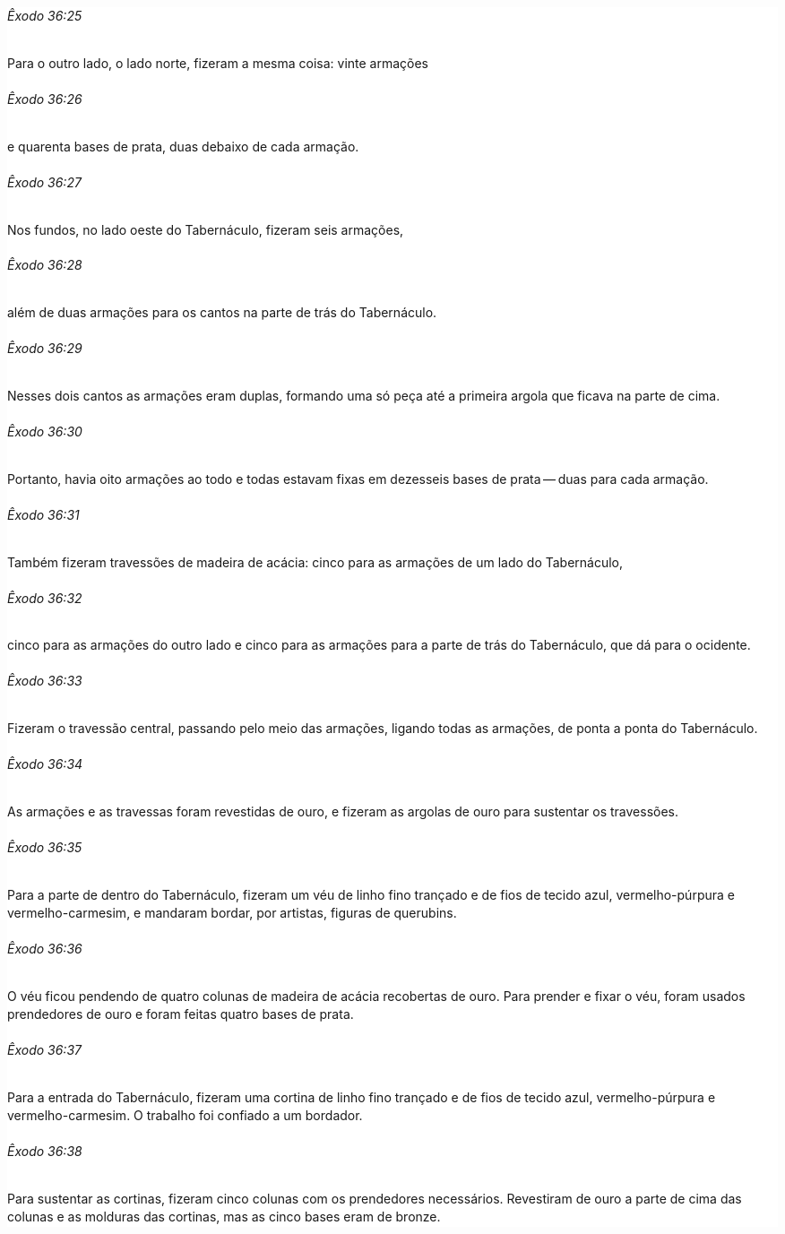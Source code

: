 ###### Êxodo 36:25

Para o outro lado, o lado norte, fizeram a mesma coisa: vinte armações

###### Êxodo 36:26

e quarenta bases de prata, duas debaixo de cada armação.

###### Êxodo 36:27

Nos fundos, no lado oeste do Tabernáculo, fizeram seis armações,

###### Êxodo 36:28

além de duas armações para os cantos na parte de trás do Tabernáculo.

###### Êxodo 36:29

Nesses dois cantos as armações eram duplas, formando uma só peça até a primeira argola que ficava na parte de cima.

###### Êxodo 36:30

Portanto, havia oito armações ao todo e todas estavam fixas em dezesseis bases de prata — duas para cada armação.

###### Êxodo 36:31

Também fizeram travessões de madeira de acácia: cinco para as armações de um lado do Tabernáculo,

###### Êxodo 36:32

cinco para as armações do outro lado e cinco para as armações para a parte de trás do Tabernáculo, que dá para o ocidente.

###### Êxodo 36:33

Fizeram o travessão central, passando pelo meio das armações, ligando todas as armações, de ponta a ponta do Tabernáculo.

###### Êxodo 36:34

As armações e as travessas foram revestidas de ouro, e fizeram as argolas de ouro para sustentar os travessões.

###### Êxodo 36:35

Para a parte de dentro do Tabernáculo, fizeram um véu de linho fino trançado e de fios de tecido azul, vermelho-púrpura e vermelho-carmesim, e mandaram bordar, por artistas, figuras de querubins.

###### Êxodo 36:36

O véu ficou pendendo de quatro colunas de madeira de acácia recobertas de ouro. Para prender e fixar o véu, foram usados prendedores de ouro e foram feitas quatro bases de prata.

###### Êxodo 36:37

Para a entrada do Tabernáculo, fizeram uma cortina de linho fino trançado e de fios de tecido azul, vermelho-púrpura e vermelho-carmesim. O trabalho foi confiado a um bordador.

###### Êxodo 36:38

Para sustentar as cortinas, fizeram cinco colunas com os prendedores necessários. Revestiram de ouro a parte de cima das colunas e as molduras das cortinas, mas as cinco bases eram de bronze.


